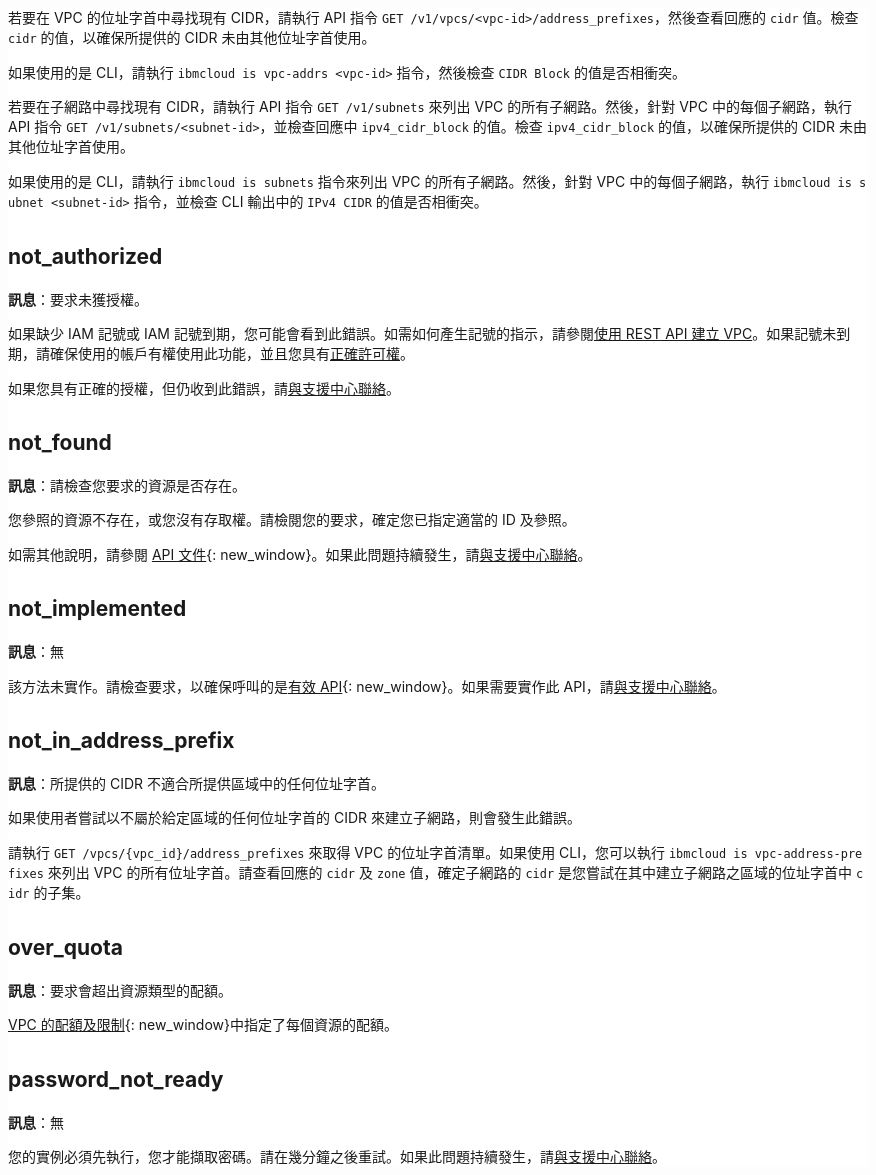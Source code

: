 若要在 VPC 的位址字首中尋找現有 CIDR，請執行 API 指令 `GET /v1/vpcs/<vpc-id>/address_prefixes`，然後查看回應的 `cidr` 值。檢查 `cidr` 的值，以確保所提供的 CIDR 未由其他位址字首使用。

如果使用的是 CLI，請執行 `ibmcloud is vpc-addrs <vpc-id>` 指令，然後檢查 `CIDR Block` 的值是否相衝突。

若要在子網路中尋找現有 CIDR，請執行 API 指令 `GET /v1/subnets` 來列出 VPC 的所有子網路。然後，針對 VPC 中的每個子網路，執行 API 指令 `GET /v1/subnets/<subnet-id>`，並檢查回應中 `ipv4_cidr_block` 的值。檢查 `ipv4_cidr_block` 的值，以確保所提供的 CIDR 未由其他位址字首使用。

如果使用的是 CLI，請執行 `ibmcloud is subnets` 指令來列出 VPC 的所有子網路。然後，針對 VPC 中的每個子網路，執行 `ibmcloud is subnet <subnet-id>` 指令，並檢查 CLI 輸出中的 `IPv4 CIDR` 的值是否相衝突。

## not_authorized
**訊息**：要求未獲授權。

如果缺少 IAM 記號或 IAM 記號到期，您可能會看到此錯誤。如需如何產生記號的指示，請參閱[使用 REST API 建立 VPC](/docs/infrastructure/vpc?topic=vpc-creating-a-vpc-using-the-rest-apis)。如果記號未到期，請確保使用的帳戶有權使用此功能，並且您具有[正確許可權](/docs/vpc-on-classic?topic=vpc-on-classic-managing-user-permissions-for-vpc-resources)。

如果您具有正確的授權，但仍收到此錯誤，請[與支援中心聯絡](/docs/vpc-on-classic?topic=vpc-on-classic-getting-help-and-support)。

## not_found
**訊息**：請檢查您要求的資源是否存在。

您參照的資源不存在，或您沒有存取權。請檢閱您的要求，確定您已指定適當的 ID 及參照。

如需其他說明，請參閱 [API 文件](https://{DomainName}/apidocs/vpc-on-classic){: new_window}。如果此問題持續發生，請[與支援中心聯絡](/docs/vpc-on-classic?topic=vpc-on-classic-getting-help-and-support)。

## not_implemented
**訊息**：無

該方法未實作。請檢查要求，以確保呼叫的是[有效 API](https://{DomainName}/apidocs/vpc-on-classic){: new_window}。如果需要實作此 API，請[與支援中心聯絡](/docs/vpc-on-classic?topic=vpc-on-classic-getting-help-and-support)。

## not_in_address_prefix
**訊息**：所提供的 CIDR 不適合所提供區域中的任何位址字首。

如果使用者嘗試以不屬於給定區域的任何位址字首的 CIDR 來建立子網路，則會發生此錯誤。

請執行 `GET /vpcs/{vpc_id}/address_prefixes` 來取得 VPC 的位址字首清單。如果使用 CLI，您可以執行 `ibmcloud is vpc-address-prefixes` 來列出 VPC 的所有位址字首。請查看回應的 `cidr` 及 `zone` 值，確定子網路的 `cidr` 是您嘗試在其中建立子網路之區域的位址字首中 `cidr` 的子集。

## over_quota
**訊息**：要求會超出資源類型的配額。

[VPC 的配額及限制](/docs/infrastructure/vpc/?topic=vpc-quotas){: new_window}中指定了每個資源的配額。

## password_not_ready
**訊息**：無

您的實例必須先執行，您才能擷取密碼。請在幾分鐘之後重試。如果此問題持續發生，請[與支援中心聯絡](/docs/vpc-on-classic?topic=vpc-on-classic-getting-help-and-support)。
